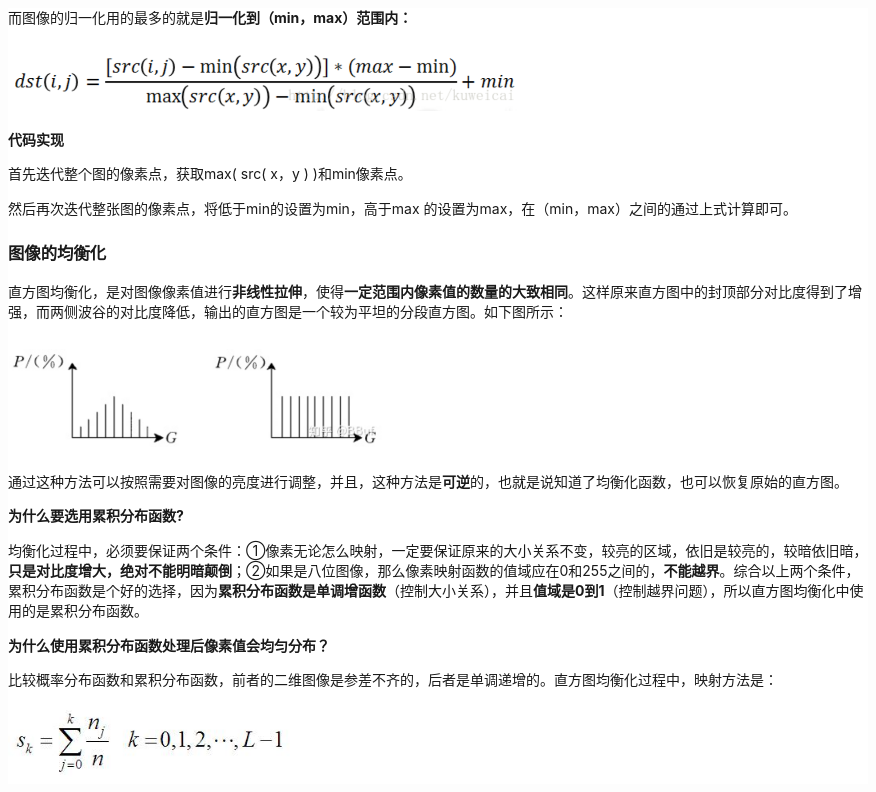 而图像的归一化用的最多的就是**归一化到（min，max）范围内：**

<img src="opencv图像算法/image-20211217182736311-164025956439336.png" alt="image-20211217182736311" style="zoom: 50%;" />

**代码实现**

首先迭代整个图的像素点，获取max( src( x，y ) )和min像素点。

然后再次迭代整张图的像素点，将低于min的设置为min，高于max 的设置为max，在（min，max）之间的通过上式计算即可。



### 图像的均衡化

直方图均衡化，是对图像像素值进行**非线性拉伸**，使得**一定范围内像素值的数量的大致相同**。这样原来直方图中的封顶部分对比度得到了增强，而两侧波谷的对比度降低，输出的直方图是一个较为平坦的分段直方图。如下图所示：

<img src="opencv图像算法/image-20211217183206631-164025956439337.png" alt="image-20211217183206631" style="zoom:50%;" />

通过这种方法可以按照需要对图像的亮度进行调整，并且，这种方法是**可逆**的，也就是说知道了均衡化函数，也可以恢复原始的直方图。

**为什么要选用累积分布函数?**

均衡化过程中，必须要保证两个条件：①像素无论怎么映射，一定要保证原来的大小关系不变，较亮的区域，依旧是较亮的，较暗依旧暗，**只是对比度增大，绝对不能明暗颠倒**；②如果是八位图像，那么像素映射函数的值域应在0和255之间的，**不能越界**。综合以上两个条件，累积分布函数是个好的选择，因为**累积分布函数是单调增函数**（控制大小关系），并且**值域是0到1**（控制越界问题），所以直方图均衡化中使用的是累积分布函数。

**为什么使用累积分布函数处理后像素值会均匀分布？**

比较概率分布函数和累积分布函数，前者的二维图像是参差不齐的，后者是单调递增的。直方图均衡化过程中，映射方法是：

<img src="opencv图像算法/758959-20160720114303966-941326077-164025956439338.jpg" alt="img" style="zoom: 80%;" />
